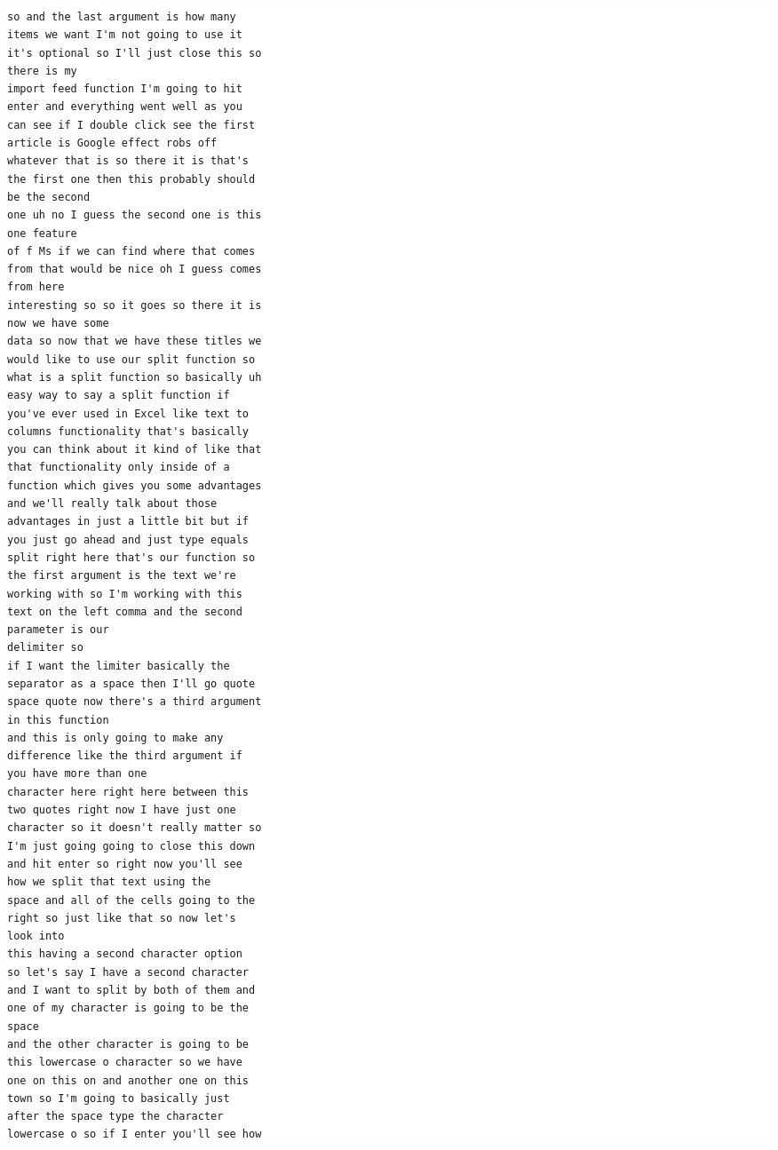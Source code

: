 ```txt
so and the last argument is how many
items we want I'm not going to use it
it's optional so I'll just close this so
there is my
import feed function I'm going to hit
enter and everything went well as you
can see if I double click see the first
article is Google effect robs off
whatever that is so there it is that's
the first one then this probably should
be the second
one uh no I guess the second one is this
one feature
of f Ms if we can find where that comes
from that would be nice oh I guess comes
from here
interesting so so it goes so there it is
now we have some
data so now that we have these titles we
would like to use our split function so
what is a split function so basically uh
easy way to say a split function if
you've ever used in Excel like text to
columns functionality that's basically
you can think about it kind of like that
that functionality only inside of a
function which gives you some advantages
and we'll really talk about those
advantages in just a little bit but if
you just go ahead and just type equals
split right here that's our function so
the first argument is the text we're
working with so I'm working with this
text on the left comma and the second
parameter is our
delimiter so
if I want the limiter basically the
separator as a space then I'll go quote
space quote now there's a third argument
in this function
and this is only going to make any
difference like the third argument if
you have more than one
character here right here between this
two quotes right now I have just one
character so it doesn't really matter so
I'm just going going to close this down
and hit enter so right now you'll see
how we split that text using the
space and all of the cells going to the
right so just like that so now let's
look into
this having a second character option
so let's say I have a second character
and I want to split by both of them and
one of my character is going to be the
space
and the other character is going to be
this lowercase o character so we have
one on this on and another one on this
town so I'm going to basically just
after the space type the character
lowercase o so if I enter you'll see how
```
